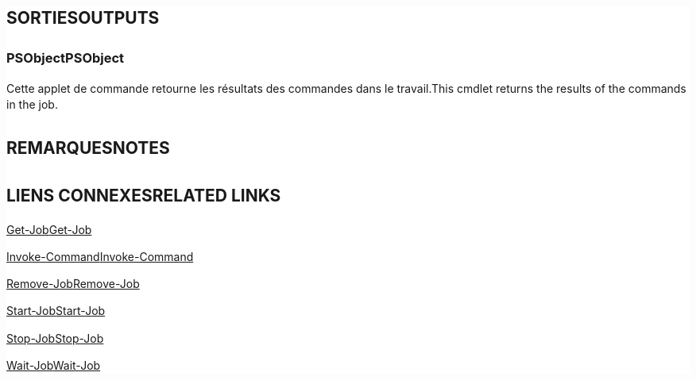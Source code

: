 ## <span data-ttu-id="3a025-236">SORTIES</span><span class="sxs-lookup"><span data-stu-id="3a025-236">OUTPUTS</span></span>

### <span data-ttu-id="3a025-237">PSObject</span><span class="sxs-lookup"><span data-stu-id="3a025-237">PSObject</span></span>

<span data-ttu-id="3a025-238">Cette applet de commande retourne les résultats des commandes dans le travail.</span><span class="sxs-lookup"><span data-stu-id="3a025-238">This cmdlet returns the results of the commands in the job.</span></span>

## <span data-ttu-id="3a025-239">REMARQUES</span><span class="sxs-lookup"><span data-stu-id="3a025-239">NOTES</span></span>

## <span data-ttu-id="3a025-240">LIENS CONNEXES</span><span class="sxs-lookup"><span data-stu-id="3a025-240">RELATED LINKS</span></span>

[<span data-ttu-id="3a025-241">Get-Job</span><span class="sxs-lookup"><span data-stu-id="3a025-241">Get-Job</span></span>](Get-Job.md)

[<span data-ttu-id="3a025-242">Invoke-Command</span><span class="sxs-lookup"><span data-stu-id="3a025-242">Invoke-Command</span></span>](Invoke-Command.md)

[<span data-ttu-id="3a025-243">Remove-Job</span><span class="sxs-lookup"><span data-stu-id="3a025-243">Remove-Job</span></span>](Remove-Job.md)

[<span data-ttu-id="3a025-244">Start-Job</span><span class="sxs-lookup"><span data-stu-id="3a025-244">Start-Job</span></span>](Start-Job.md)

[<span data-ttu-id="3a025-245">Stop-Job</span><span class="sxs-lookup"><span data-stu-id="3a025-245">Stop-Job</span></span>](Stop-Job.md)

[<span data-ttu-id="3a025-246">Wait-Job</span><span class="sxs-lookup"><span data-stu-id="3a025-246">Wait-Job</span></span>](Wait-Job.md)
